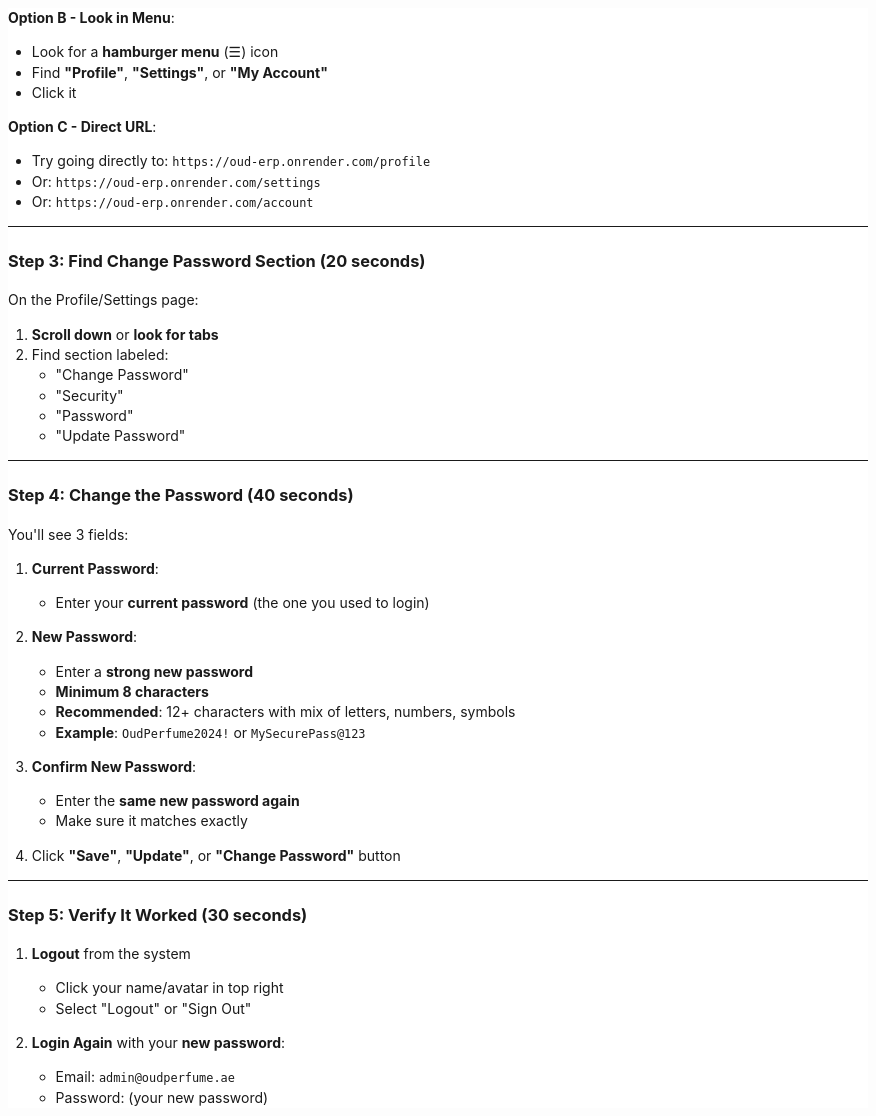 **Option B - Look in Menu**:
- Look for a **hamburger menu** (☰) icon
- Find **"Profile"**, **"Settings"**, or **"My Account"**
- Click it

**Option C - Direct URL**:
- Try going directly to: `https://oud-erp.onrender.com/profile`
- Or: `https://oud-erp.onrender.com/settings`
- Or: `https://oud-erp.onrender.com/account`

---

### **Step 3: Find Change Password Section** (20 seconds)

On the Profile/Settings page:

1. **Scroll down** or **look for tabs**
2. Find section labeled:
   - "Change Password"
   - "Security"
   - "Password"
   - "Update Password"

---

### **Step 4: Change the Password** (40 seconds)

You'll see 3 fields:

1. **Current Password**: 
   - Enter your **current password** (the one you used to login)

2. **New Password**: 
   - Enter a **strong new password**
   - **Minimum 8 characters**
   - **Recommended**: 12+ characters with mix of letters, numbers, symbols
   - **Example**: `OudPerfume2024!` or `MySecurePass@123`

3. **Confirm New Password**: 
   - Enter the **same new password again**
   - Make sure it matches exactly

4. Click **"Save"**, **"Update"**, or **"Change Password"** button

---

### **Step 5: Verify It Worked** (30 seconds)

1. **Logout** from the system
   - Click your name/avatar in top right
   - Select "Logout" or "Sign Out"

2. **Login Again** with your **new password**:
   - Email: `admin@oudperfume.ae`
   - Password: (your new password)
